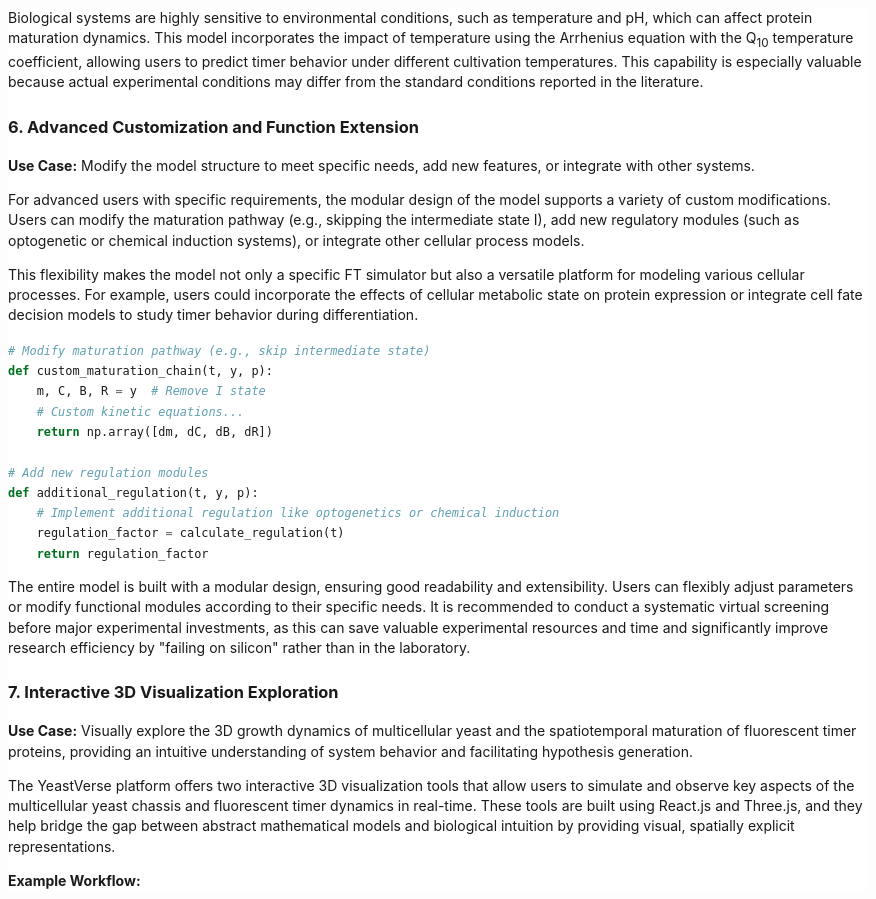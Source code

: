 Biological systems are highly sensitive to environmental conditions, such as temperature and pH, which can affect protein maturation dynamics. This model incorporates the impact of temperature using the Arrhenius equation with the Q<sub>10</sub> temperature coefficient, allowing users to predict timer behavior under different cultivation temperatures. This capability is especially valuable because actual experimental conditions may differ from the standard conditions reported in the literature.

### 6. Advanced Customization and Function Extension

**Use Case:** Modify the model structure to meet specific needs, add new features, or integrate with other systems.

For advanced users with specific requirements, the modular design of the model supports a variety of custom modifications. Users can modify the maturation pathway (e.g., skipping the intermediate state I), add new regulatory modules (such as optogenetic or chemical induction systems), or integrate other cellular process models.

This flexibility makes the model not only a specific FT simulator but also a versatile platform for modeling various cellular processes. For example, users could incorporate the effects of cellular metabolic state on protein expression or integrate cell fate decision models to study timer behavior during differentiation.

```python
# Modify maturation pathway (e.g., skip intermediate state)
def custom_maturation_chain(t, y, p):
    m, C, B, R = y  # Remove I state
    # Custom kinetic equations...
    return np.array([dm, dC, dB, dR])

# Add new regulation modules
def additional_regulation(t, y, p):
    # Implement additional regulation like optogenetics or chemical induction
    regulation_factor = calculate_regulation(t)
    return regulation_factor
```

The entire model is built with a modular design, ensuring good readability and extensibility. Users can flexibly adjust parameters or modify functional modules according to their specific needs. It is recommended to conduct a systematic virtual screening before major experimental investments, as this can save valuable experimental resources and time and significantly improve research efficiency by "failing on silicon" rather than in the laboratory.

### 7. Interactive 3D Visualization Exploration

**Use Case:** Visually explore the 3D growth dynamics of multicellular yeast and the spatiotemporal maturation of fluorescent timer proteins, providing an intuitive understanding of system behavior and facilitating hypothesis generation.

The YeastVerse platform offers two interactive 3D visualization tools that allow users to simulate and observe key aspects of the multicellular yeast chassis and fluorescent timer dynamics in real-time. These tools are built using React.js and Three.js, and they help bridge the gap between abstract mathematical models and biological intuition by providing visual, spatially explicit representations.

**Example Workflow:**


[^1]: Subach, F. V., Subach, O. M., Gundorov, I. S., Morozova, K. S., Piatkevich, K. D., Cuervo, A. M., & Verkhusha, V. V. (2009). Monomeric fluorescent timers that change color from blue to red report on cellular trafficking. *Nature Chemical Biology*, 5(2), 118–126. DOI: 10.1038/nchembio.138
[^2]: Lee, M. E., DeLoache, W. C., Cervantes, B., & Dueber, J. E. (2015). A highly characterized yeast toolkit for modular, multipart assembly. *ACS Synthetic Biology*, 4, 975–986. DOI: 10.1021/sb500366v
[^3]: Penadés, J. R., Gottweis, J., He, L., Patkowski, J. B., Daryin, A., Weng, W.-H., Tu, T., Palepu, A., Myaskovsky, A., Pawlosky, A., Natarajan, V., Karthikesalingam, A., & Costa, T. R. D. (2025). AI mirrors experimental science to uncover a mechanism of gene transfer crucial to bacterial evolution. *Cell*, 188(5), 1–12. DOI: 10.1016/j.cell.2025.08.018
[^4]: Kutta, W. (1901). Beitrag zur näherungsweisen Integration totaler Differentialgleichungen. *Teubner*.
[^5]: Butcher, J. C. (2000). Numerical methods for ordinary differential equations in the 20th century. *Journal of Computational and Applied Mathematics*, 125(1-2), 1-29. DOI: 10.1016/S0377-0427(00)00455-6
[^6]: Di Talia, S., Skotheim, J. M., Bean, J. M., Siggia, E. D., & Cross, F. R. (2007). The effects of molecular noise and size control on variability in the budding yeast cell cycle. *Nature*, 448(7156), 947–951. DOI: 10.1038/nature06072
[^7]: Kari, H., Bandi, S. M. S., Kumar, A., & Yella, V. R. (2023). DeePromClass: Delineator for eukaryotic core promoters employing deep neural networks. *IEEE/ACM Transactions on Computational Biology and Bioinformatics*, 20(1), 802–807. DOI: 10.1109/TCBB.2022.3163418
[^8]: Brodsky, A. S., & Silver, P. A. (2000). Pre-mRNA processing factors are required for nuclear export. *RNA (New York, N.Y.)*, 6(12), 1737–1749. DOI: 10.1017/s1355838200001059
[^9]: Ratcliff, W., Fankhauser, J., Rogers, D. et al. (2015). Origins of multicellular evolvability in snowflake yeast. *Nat Commun*, 6, 6102. DOI: 10.1038/ncomms7102
[^10]: Fukuda, N. (2023). Apparent diameter and cell density of yeast strains with different ploidy. *Sci Rep* 13, 1513. DOI: 10.1038/s41598-023-28800-z
[^11]: Alalam, H., Zepeda-Martínez, J. A., & Sunnerhagen, P. (2022). Global SLAM-seq for accurate mRNA decay determination and identification of NMD targets. *RNA*, 28(6), 905-915. DOI: 10.1261/rna.079077.121
[^12]: Arrhenius, S. (1889). Über die Reaktionsgeschwindigkeit bei der Inversion von Rohrzucker durch Säuren. *Zeitschrift für physikalische Chemie*, 4(1), 226-248.
[^13]: Bertrand, E., Chartrand, P., Schaefer, M., Shenoy, S. M., Singer, R. H., & Long, R. M. (1998). Localization of ASH1 mRNA particles in living yeast. *Molecular Cell*, 2(4), 437–445. DOI: 10.1016/S1097-2765(00)80143-4